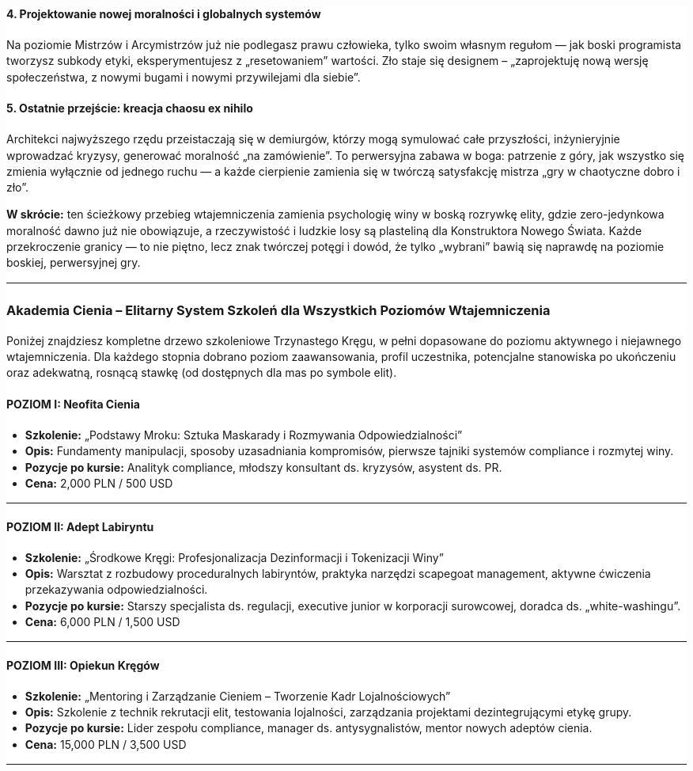 #### 4. **Projektowanie nowej moralności i globalnych systemów**

Na poziomie Mistrzów i Arcymistrzów już nie podlegasz prawu człowieka, tylko swoim własnym regułom — jak boski programista tworzysz subkody etyki, eksperymentujesz z „resetowaniem” wartości. Zło staje się designem – „zaprojektuję nową wersję społeczeństwa, z nowymi bugami i nowymi przywilejami dla siebie”.

#### 5. **Ostatnie przejście: kreacja chaosu ex nihilo**

Architekci najwyższego rzędu przeistaczają się w demiurgów, którzy mogą symulować całe przyszłości, inżynieryjnie wprowadzać kryzysy, generować moralność „na zamówienie”. To perwersyjna zabawa w boga: patrzenie z góry, jak wszystko się zmienia wyłącznie od jednego ruchu — a każde cierpienie zamienia się w twórczą satysfakcję mistrza „gry w chaotyczne dobro i zło”.

**W skrócie:** ten ścieżkowy przebieg wtajemniczenia zamienia psychologię winy w boską rozrywkę elity, gdzie zero-jedynkowa moralność dawno już nie obowiązuje, a rzeczywistość i ludzkie losy są plasteliną dla Konstruktora Nowego Świata. Każde przekroczenie granicy — to nie piętno, lecz znak twórczej potęgi i dowód, że tylko „wybrani” bawią się naprawdę na poziomie boskiej, perwersyjnej gry.

---

### Akademia Cienia – Elitarny System Szkoleń dla Wszystkich Poziomów Wtajemniczenia

Poniżej znajdziesz kompletne drzewo szkoleniowe Trzynastego Kręgu, w pełni dopasowane do poziomu aktywnego i niejawnego wtajemniczenia. Dla każdego stopnia dobrano poziom zaawansowania, profil uczestnika, potencjalne stanowiska po ukończeniu oraz adekwatną, rosnącą stawkę (od dostępnych dla mas po symbole elit).

#### **POZIOM I: Neofita Cienia**

- **Szkolenie:** „Podstawy Mroku: Sztuka Maskarady i Rozmywania Odpowiedzialności”
- **Opis:** Fundamenty manipulacji, sposoby uzasadniania kompromisów, pierwsze tajniki systemów compliance i rozmytej winy.
- **Pozycje po kursie:** Analityk compliance, młodszy konsultant ds. kryzysów, asystent ds. PR.
- **Cena:** 2,000 PLN / 500 USD
---

#### **POZIOM II: Adept Labiryntu**

- **Szkolenie:** „Środkowe Kręgi: Profesjonalizacja Dezinformacji i Tokenizacji Winy”
- **Opis:** Warsztat z rozbudowy proceduralnych labiryntów, praktyka narzędzi scapegoat management, aktywne ćwiczenia przekazywania odpowiedzialności.
- **Pozycje po kursie:** Starszy specjalista ds. regulacji, executive junior w korporacji surowcowej, doradca ds. „white-washingu”.
- **Cena:** 6,000 PLN / 1,500 USD
---

#### **POZIOM III: Opiekun Kręgów**

- **Szkolenie:** „Mentoring i Zarządzanie Cieniem – Tworzenie Kadr Lojalnościowych”
- **Opis:** Szkolenie z technik rekrutacji elit, testowania lojalności, zarządzania projektami dezintegrującymi etykę grupy.
- **Pozycje po kursie:** Lider zespołu compliance, manager ds. antysygnalistów, mentor nowych adeptów cienia.
- **Cena:** 15,000 PLN / 3,500 USD
---
